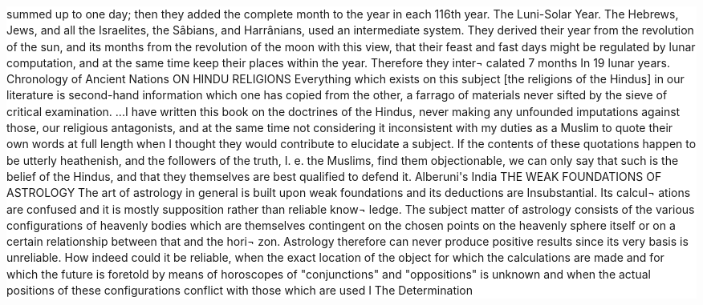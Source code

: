 summed up to one day; then they added
the complete month to the year in each
116th year.
The Luni-Solar Year. The Hebrews,
Jews, and all the Israelites, the Sâbians,
and Harrânians, used an intermediate
system. They derived their year from
the revolution of the sun, and its months
from the revolution of the moon with
this view, that their feast and fast days
might be regulated by lunar computation,
and at the same time keep their places
within the year. Therefore they inter¬
calated 7 months In 19 lunar years.
Chronology of Ancient Nations
ON HINDU RELIGIONS
Everything which exists on this subject
[the religions of the Hindus] in our
literature is second-hand information
which one has copied from the other,
a farrago of materials never sifted by
the sieve of critical examination.
...I have written this book on the
doctrines of the Hindus, never making
any unfounded imputations against
those, our religious antagonists, and
at the same time not considering it
inconsistent with my duties as a Muslim
to quote their own words at full length
when I thought they would contribute to
elucidate a subject. If the contents of
these quotations happen to be utterly
heathenish, and the followers of the
truth, I. e. the Muslims, find them
objectionable, we can only say that such
is the belief of the Hindus, and that they
themselves are best qualified to
defend it.
Alberuni's India
THE WEAK FOUNDATIONS
OF ASTROLOGY
The art of astrology in general is
built upon weak foundations and its
deductions are Insubstantial. Its calcul¬
ations are confused and it is mostly
supposition rather than reliable know¬
ledge. The subject matter of astrology
consists of the various configurations
of heavenly bodies which are themselves
contingent on the chosen points on
the heavenly sphere itself or on a certain
relationship between that and the hori¬
zon. Astrology therefore can never
produce positive results since its very
basis is unreliable.
How indeed could it be reliable, when
the exact location of the object for
which the calculations are made and for
which the future is foretold by means
of horoscopes of "conjunctions" and
"oppositions" is unknown and when the
actual positions of these configurations
conflict with those which are used I
The Determination